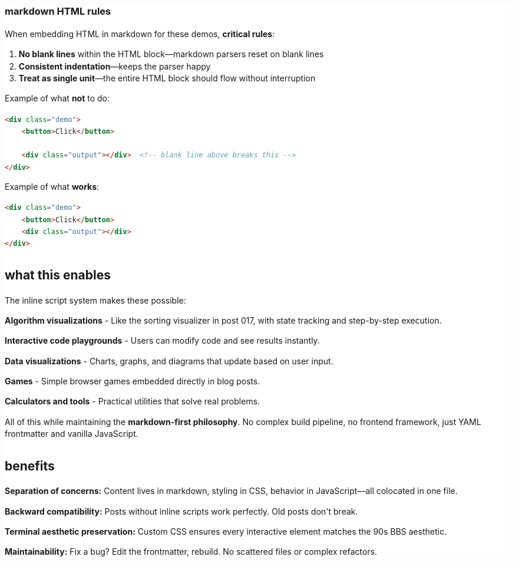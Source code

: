 ### markdown HTML rules

When embedding HTML in markdown for these demos, **critical rules**:

1. **No blank lines** within the HTML block—markdown parsers reset on blank lines
2. **Consistent indentation**—keeps the parser happy
3. **Treat as single unit**—the entire HTML block should flow without interruption

Example of what **not** to do:

```html
<div class="demo">
    <button>Click</button>

    <div class="output"></div>  <!-- blank line above breaks this -->
</div>
```

Example of what **works**:

```html
<div class="demo">
    <button>Click</button>
    <div class="output"></div>
</div>
```

## what this enables

The inline script system makes these possible:

**Algorithm visualizations** - Like the sorting visualizer in post 017, with state tracking and step-by-step execution.

**Interactive code playgrounds** - Users can modify code and see results instantly.

**Data visualizations** - Charts, graphs, and diagrams that update based on user input.

**Games** - Simple browser games embedded directly in blog posts.

**Calculators and tools** - Practical utilities that solve real problems.

All of this while maintaining the **markdown-first philosophy**. No complex build pipeline, no frontend framework, just YAML frontmatter and vanilla JavaScript.

## benefits

**Separation of concerns:** Content lives in markdown, styling in CSS, behavior in JavaScript—all colocated in one file.

**Backward compatibility:** Posts without inline scripts work perfectly. Old posts don't break.

**Terminal aesthetic preservation:** Custom CSS ensures every interactive element matches the 90s BBS aesthetic.

**Maintainability:** Fix a bug? Edit the frontmatter, rebuild. No scattered files or complex refactors.
